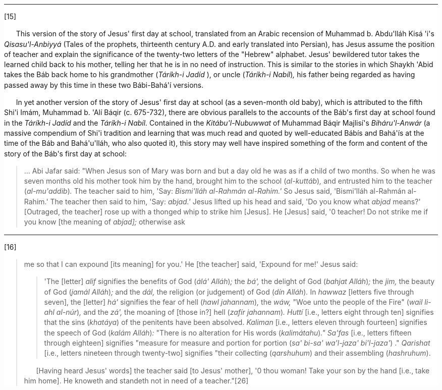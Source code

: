   

* * *

\[15\]  
  
      This version of the story of Jesus' first day at school, translated from an Arabic recension of Muhammad b. Abdu'lláh Kisá 'i's _Qisasu'l-Anbiyyá_ (Tales of the prophets, thirteenth century A.D. and early translated into Persian), has Jesus assume the position of teacher and explain the significance of the twenty-two letters of the "Hebrew" alphabet. Jesus' bewildered tutor takes the learned child back to his mother, telling her that he is in no need of instruction. This is similar to the stories in which Shaykh 'Abid takes the Báb back home to his grandmother (_Táríkh-i Jadíd_ ), or uncle (_Táríkh-i Nabíl_)_,_ his father being regarded as having passed away by this time in these two Bábi-Bahá'í versions.  
  
      In yet another version of the story of Jesus' first day at school (as a seven-month old baby), which is attributed to the fifth Shi'i Imám, Muhammad b. 'Alí Báqir (c. 675-732), there are obvious parallels to the accounts of the Báb's first day at school found in the _Táríkh-i Jadíd_ and the _Táríkh-i Nabíl._ Contained in the _Kitábu'l-Nubuwwat_ of Muhammad Báqir Majlisí's _Biháru'l-Anwár_ (a massive compendium of Shi'i tradition and learning that was much read and quoted by well-educated Bábís and Bahá'ís at the time of the Báb and Bahá'u'lláh, who also quoted it), this story may well have inspired something of the form and content of the story of the Báb's first day at school:  

> ... Abi Jafar said: "When Jesus son of Mary was born and but a day old he was as if a child of two months. So when he was seven months old his mother took him by the hand, brought him to the school (_al-kuttáb_)_,_ and entrusted him to the teacher (_al-mu'addib_)_._ The teacher said to him, 'Say: _Bismi'lláh al-Rahmán al-Rahim.'_ So Jesus said, 'Bismi'lláh al-Rahmán al-Rahim.' The teacher then said to him, 'Say: _abjad.'_ Jesus lifted up his head and said, 'Do you know what _abjad_ means?' \[Outraged, the teacher\] rose up with a thonged whip to strike him \[Jesus\]. He \[Jesus\] said, '0 teacher! Do not strike me if you know \[the meaning of _abjad\];_ otherwise ask

  

* * *

\[16\]  

> me so that I can expound \[its meaning\] for you.' He \[the teacher\] said, 'Expound for me!' Jesus said:  
> 
> > 'The \[letter\] _alif_ signifies the benefits of God (_álá' Alláh_)_;_ the _bá',_ the delight of God (_bahjat Alláh_)_;_ the _jim,_ the beauty of God (_jamál Alláh_)_;_ and the _dál,_ the religion (or judgement) of God (_dín Alláh_)_._ In _hawwaz_ \[letters five through seven\], the \[letter\] _há'_ signifies the fear of hell (_hawl jahannam_)_,_ the _wáw,_ "Woe unto the people of the Fire" (_wail li-ahl al-núr_)_,_ and the _zá',_ the moaning of \[those in?\] hell (_zafír jahannam_)_. Huttí_ \[i.e., letters eight through ten\] signifies that the sins (_khatáya_)  of the penitents have been absolved. _Kaliman_ \[i.e., letters eleven through fourteen\] signifies the speech of God (_kalám Alláh_)_:_ "There is no alteration for His words (_kalimátahu_)_." Sa'fas_ \[i.e., letters fifteen through eighteen\] signifies "measure for measure and portion for portion (_sa' bi-sa' wa'l-jaza' bi'l-jaza'_)  ." _Qarishat_ \[i.e., letters nineteen through twenty-two\] signifies "their collecting (_qarshuhum_)  and their assembling (_hashruhum_).
> 
>   
>       \[Having heard Jesus' words\] the teacher said \[to Jesus' mother\], '0 thou woman! Take your son by the hand \[i.e., take him home\]. He knoweth and standeth not in need of a teacher."\[26\]
